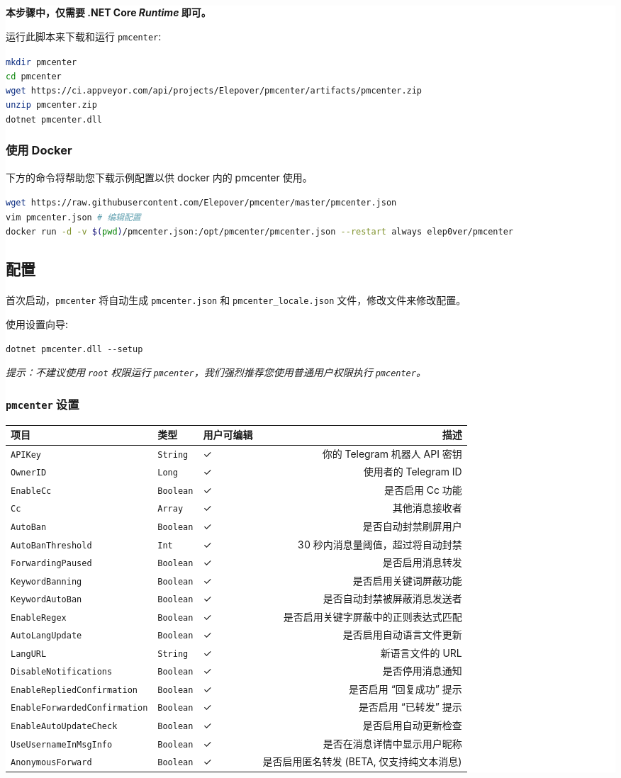**本步骤中，仅需要 .NET Core _Runtime_ 即可。**

运行此脚本来下载和运行 `pmcenter`:

```bash
mkdir pmcenter
cd pmcenter
wget https://ci.appveyor.com/api/projects/Elepover/pmcenter/artifacts/pmcenter.zip
unzip pmcenter.zip
dotnet pmcenter.dll
```

### 使用 Docker

下方的命令将帮助您下载示例配置以供 docker 内的 pmcenter 使用。

```bash
wget https://raw.githubusercontent.com/Elepover/pmcenter/master/pmcenter.json
vim pmcenter.json # 编辑配置
docker run -d -v $(pwd)/pmcenter.json:/opt/pmcenter/pmcenter.json --restart always elep0ver/pmcenter
```

## 配置

首次启动，`pmcenter` 将自动生成 `pmcenter.json` 和 `pmcenter_locale.json` 文件，修改文件来修改配置。

使用设置向导:

`dotnet pmcenter.dll --setup`

*提示：不建议使用 `root` 权限运行 `pmcenter`，我们强烈推荐您使用普通用户权限执行 `pmcenter`。*

### `pmcenter` 设置

| 项目 | 类型 | 用户可编辑 | 描述 |
| :---- | :---- | :---- | ----:|
| `APIKey` | `String` | ✓ | 你的 Telegram 机器人 API 密钥 |
| `OwnerID` | `Long` | ✓ | 使用者的 Telegram ID |
| `EnableCc` | `Boolean` | ✓ | 是否启用 Cc 功能 |
| `Cc` | `Array` | ✓ | 其他消息接收者 |
| `AutoBan` | `Boolean` | ✓ | 是否自动封禁刷屏用户 |
| `AutoBanThreshold` | `Int` | ✓ | 30 秒内消息量阈值，超过将自动封禁 |
| `ForwardingPaused` | `Boolean` | ✓ | 是否启用消息转发 |
| `KeywordBanning` | `Boolean` | ✓ | 是否启用关键词屏蔽功能 |
| `KeywordAutoBan` | `Boolean` | ✓ | 是否自动封禁被屏蔽消息发送者 |
| `EnableRegex` | `Boolean` | ✓ | 是否启用关键字屏蔽中的正则表达式匹配 |
| `AutoLangUpdate` | `Boolean` | ✓ | 是否启用自动语言文件更新 |
| `LangURL` | `String` | ✓ | 新语言文件的 URL |
| `DisableNotifications` | `Boolean` | ✓ | 是否停用消息通知 |
| `EnableRepliedConfirmation` | `Boolean` | ✓ | 是否启用 “回复成功” 提示 |
| `EnableForwardedConfirmation` | `Boolean` | ✓ | 是否启用 “已转发” 提示 |
| `EnableAutoUpdateCheck` | `Boolean` | ✓ | 是否启用自动更新检查 |
| `UseUsernameInMsgInfo` | `Boolean` | ✓ | 是否在消息详情中显示用户昵称 |
| `AnonymousForward` | `Boolean` | ✓ | 是否启用匿名转发 (BETA, 仅支持纯文本消息) |